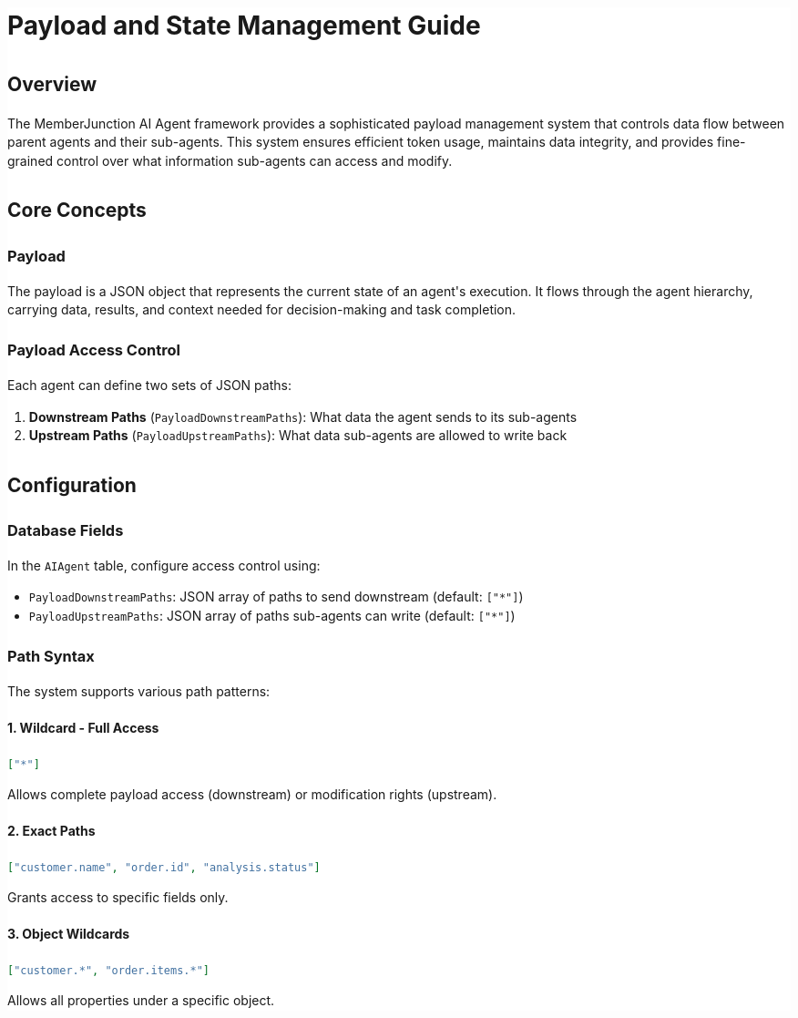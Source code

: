 # Payload and State Management Guide

## Overview

The MemberJunction AI Agent framework provides a sophisticated payload management system that controls data flow between parent agents and their sub-agents. This system ensures efficient token usage, maintains data integrity, and provides fine-grained control over what information sub-agents can access and modify.

## Core Concepts

### Payload
The payload is a JSON object that represents the current state of an agent's execution. It flows through the agent hierarchy, carrying data, results, and context needed for decision-making and task completion.

### Payload Access Control
Each agent can define two sets of JSON paths:
1. **Downstream Paths** (`PayloadDownstreamPaths`): What data the agent sends to its sub-agents
2. **Upstream Paths** (`PayloadUpstreamPaths`): What data sub-agents are allowed to write back

## Configuration

### Database Fields
In the `AIAgent` table, configure access control using:
- `PayloadDownstreamPaths`: JSON array of paths to send downstream (default: `["*"]`)
- `PayloadUpstreamPaths`: JSON array of paths sub-agents can write (default: `["*"]`)

### Path Syntax

The system supports various path patterns:

#### 1. **Wildcard** - Full Access
```json
["*"]
```
Allows complete payload access (downstream) or modification rights (upstream).

#### 2. **Exact Paths**
```json
["customer.name", "order.id", "analysis.status"]
```
Grants access to specific fields only.

#### 3. **Object Wildcards**
```json
["customer.*", "order.items.*"]
```
Allows all properties under a specific object.
